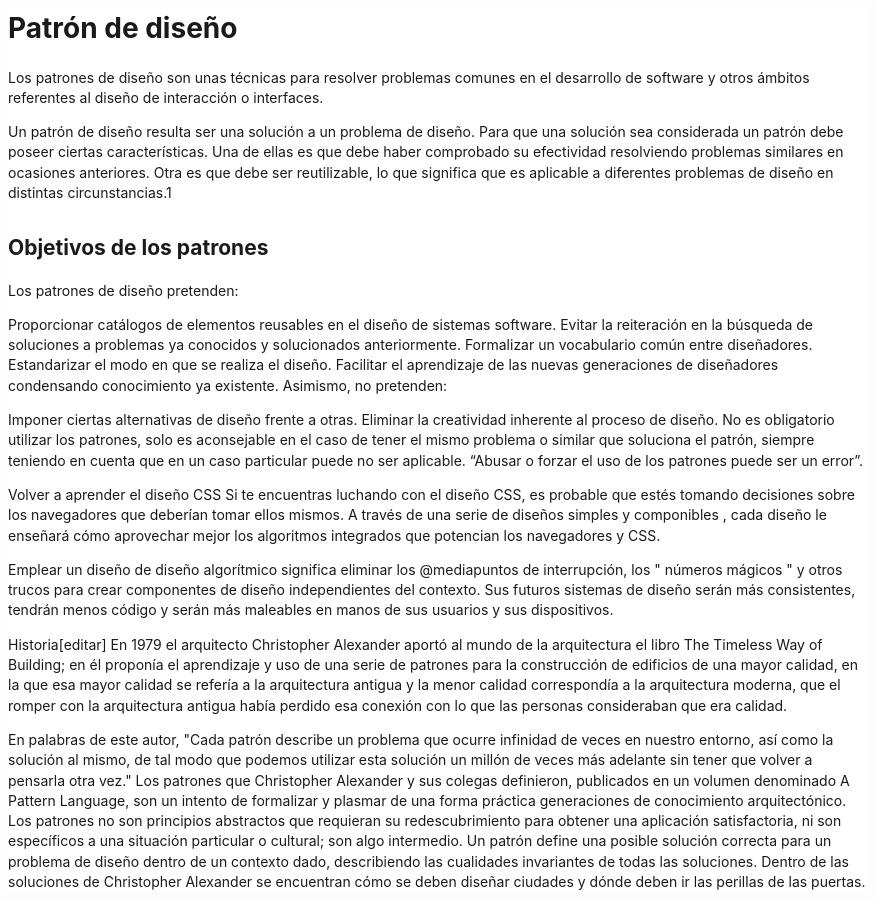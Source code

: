 # Patrón de diseño

Los patrones de diseño son unas técnicas para resolver problemas comunes en el desarrollo de software y otros ámbitos referentes al diseño de interacción o interfaces.

Un patrón de diseño resulta ser una solución a un problema de diseño. Para que una solución sea considerada un patrón debe poseer ciertas características. Una de ellas es que debe haber comprobado su efectividad resolviendo problemas similares en ocasiones anteriores. Otra es que debe ser reutilizable, lo que significa que es aplicable a diferentes problemas de diseño en distintas circunstancias.1

## Objetivos de los patrones

Los patrones de diseño pretenden:

Proporcionar catálogos de elementos reusables en el diseño de sistemas software.
Evitar la reiteración en la búsqueda de soluciones a problemas ya conocidos y solucionados anteriormente.
Formalizar un vocabulario común entre diseñadores.
Estandarizar el modo en que se realiza el diseño.
Facilitar el aprendizaje de las nuevas generaciones de diseñadores condensando conocimiento ya existente.
Asimismo, no pretenden:

Imponer ciertas alternativas de diseño frente a otras.
Eliminar la creatividad inherente al proceso de diseño.
No es obligatorio utilizar los patrones, solo es aconsejable en el caso de tener el mismo problema o similar que soluciona el patrón, siempre teniendo en cuenta que en un caso particular puede no ser aplicable. “Abusar o forzar el uso de los patrones puede ser un error”.

Volver a aprender el diseño CSS
Si te encuentras luchando con el diseño CSS, es probable que estés tomando decisiones sobre los navegadores que deberían tomar ellos mismos. A través de una serie de diseños simples y componibles , cada diseño le enseñará cómo aprovechar mejor los algoritmos integrados que potencian los navegadores y CSS.

Emplear un diseño de diseño algorítmico significa eliminar los @mediapuntos de interrupción, los " números mágicos " y otros trucos para crear componentes de diseño independientes del contexto. Sus futuros sistemas de diseño serán más consistentes, tendrán menos código y serán más maleables en manos de sus usuarios y sus dispositivos.

Historia[editar]
En 1979 el arquitecto Christopher Alexander aportó al mundo de la arquitectura el libro The Timeless Way of Building; en él proponía el aprendizaje y uso de una serie de patrones para la construcción de edificios de una mayor calidad, en la que esa mayor calidad se refería a la arquitectura antigua y la menor calidad correspondía a la arquitectura moderna, que el romper con la arquitectura antigua había perdido esa conexión con lo que las personas consideraban que era calidad.

En palabras de este autor, "Cada patrón describe un problema que ocurre infinidad de veces en nuestro entorno, así como la solución al mismo, de tal modo que podemos utilizar esta solución un millón de veces más adelante sin tener que volver a pensarla otra vez."
Los patrones que Christopher Alexander y sus colegas definieron, publicados en un volumen denominado A Pattern Language, son un intento de formalizar y plasmar de una forma práctica generaciones de conocimiento arquitectónico. Los patrones no son principios abstractos que requieran su redescubrimiento para obtener una aplicación satisfactoria, ni son específicos a una situación particular o cultural; son algo intermedio. Un patrón define una posible solución correcta para un problema de diseño dentro de un contexto dado, describiendo las cualidades invariantes de todas las soluciones. Dentro de las soluciones de Christopher Alexander se encuentran cómo se deben diseñar ciudades y dónde deben ir las perillas de las puertas.
